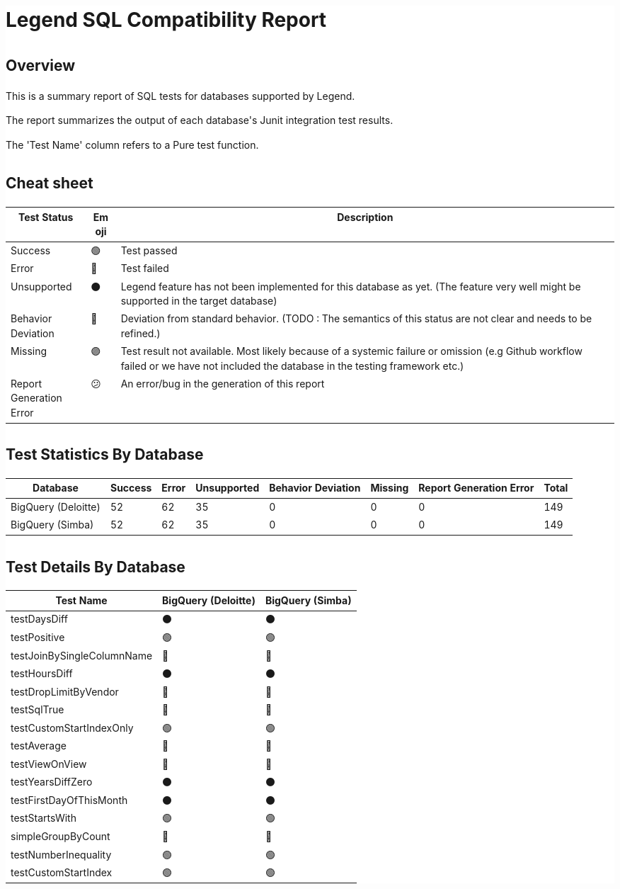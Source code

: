 Legend SQL Compatibility Report
===============================

Overview
--------
This is a summary report of SQL tests for databases supported by Legend.

The report summarizes the output of each database's Junit integration test results.

The 'Test Name' column refers to a Pure test function.



Cheat sheet
-----------
| Test Status             | Emoji                             | Description                                                                                                                                                                      |
| ----------------------- | --------------------------------- | -------------------------------------------------------------------------------------------------------------------------------------------------------------------------------- |
| Success                 | :green_circle:                    | Test passed                                                                                                                                                                      |
| Error                   | :red_circle:                      | Test failed                                                                                                                                                                      |
| Unsupported             | :black_circle:                    | Legend feature has not been implemented for this database as yet. (The feature very well might be supported in the target database)                                              |
| Behavior Deviation      | :diamond_shape_with_a_dot_inside: | Deviation from standard behavior. (TODO : The semantics of this status are not clear and needs to be refined.)                                                                   |
| Missing                 | :purple_circle:                   | Test result not available. Most likely because of a systemic failure or omission (e.g Github workflow failed or we have not included the database in the testing framework etc.) |
| Report Generation Error | :confused:                        | An error/bug in the generation of this report                                                                                                                                    |

Test Statistics By Database
---------------------------
| Database            | Success | Error | Unsupported | Behavior Deviation | Missing | Report Generation Error | Total |
| ------------------- | ------- | ----- | ----------- | ------------------ | ------- | ----------------------- | ----- |
| BigQuery (Deloitte) | 52      | 62    | 35          | 0                  | 0       | 0                       | 149   |
| BigQuery (Simba)    | 52      | 62    | 35          | 0                  | 0       | 0                       | 149   |

Test Details By Database
------------------------
| Test Name                                       | BigQuery (Deloitte) | BigQuery (Simba) |
| ----------------------------------------------- | ------------------- | ---------------- |
| testDaysDiff                                    | :black_circle:      | :black_circle:   |
| testPositive                                    | :green_circle:      | :green_circle:   |
| testJoinBySingleColumnName                      | :red_circle:        | :red_circle:     |
| testHoursDiff                                   | :black_circle:      | :black_circle:   |
| testDropLimitByVendor                           | :red_circle:        | :red_circle:     |
| testSqlTrue                                     | :red_circle:        | :red_circle:     |
| testCustomStartIndexOnly                        | :green_circle:      | :green_circle:   |
| testAverage                                     | :red_circle:        | :red_circle:     |
| testViewOnView                                  | :red_circle:        | :red_circle:     |
| testYearsDiffZero                               | :black_circle:      | :black_circle:   |
| testFirstDayOfThisMonth                         | :black_circle:      | :black_circle:   |
| testStartsWith                                  | :green_circle:      | :green_circle:   |
| simpleGroupByCount                              | :red_circle:        | :red_circle:     |
| testNumberInequality                            | :green_circle:      | :green_circle:   |
| testCustomStartIndex                            | :green_circle:      | :green_circle:   |